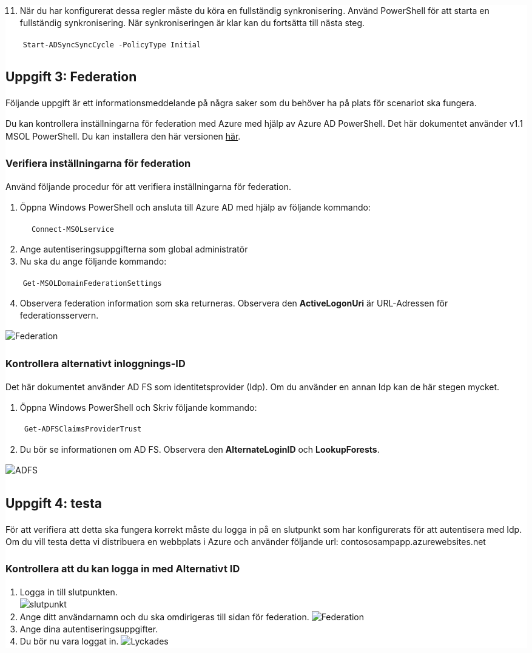 11. När du har konfigurerat dessa regler måste du köra en fullständig synkronisering. Använd PowerShell för att starta en fullständig synkronisering. När synkroniseringen är klar kan du fortsätta till nästa steg.

``` powershell
    Start-ADSyncSyncCycle -PolicyType Initial
```

## <a name="task-3--federation"></a>Uppgift 3: Federation
Följande uppgift är ett informationsmeddelande på några saker som du behöver ha på plats för scenariot ska fungera.

Du kan kontrollera inställningarna för federation med Azure med hjälp av Azure AD PowerShell. Det här dokumentet använder v1.1 MSOL PowerShell. Du kan installera den här versionen [här](https://docs.microsoft.com/powershell/azure/active-directory/overview?view=azureadps-1.0).

### <a name="verify-the-federation-settings"></a>Verifiera inställningarna för federation
Använd följande procedur för att verifiera inställningarna för federation.
1. Öppna Windows PowerShell och ansluta till Azure AD med hjälp av följande kommando:
``` powershell
      Connect-MSOLservice
```
2.  Ange autentiseringsuppgifterna som global administratör
3.  Nu ska du ange följande kommando:
  ``` powershell
      Get-MSOLDomainFederationSettings
  ```
4.   Observera federation information som ska returneras. Observera den **ActiveLogonUri** är URL-Adressen för federationsservern.

  ![Federation](media/active-directory-aadconnect-guest-sync/guest8.png)

### <a name="verify-alternate-login-id"></a>Kontrollera alternativt inloggnings-ID
Det här dokumentet använder AD FS som identitetsprovider (Idp). Om du använder en annan Idp kan de här stegen mycket.

1. Öppna Windows PowerShell och Skriv följande kommando:
   ```powershell
    Get-ADFSClaimsProviderTrust
   ```
2. Du bör se informationen om AD FS.  Observera den **AlternateLoginID** och **LookupForests**.

![ADFS](media/active-directory-aadconnect-guest-sync/guest9.png)

## <a name="task-4--testing"></a>Uppgift 4: testa
För att verifiera att detta ska fungera korrekt måste du logga in på en slutpunkt som har konfigurerats för att autentisera med Idp. Om du vill testa detta vi distribuera en webbplats i Azure och använder följande url: contososampapp.azurewebsites.net

### <a name="verify-that-you-can-sign-in-with-the-alternate-id"></a>Kontrollera att du kan logga in med Alternativt ID
1. Logga in till slutpunkten.</br>
![slutpunkt](media/active-directory-aadconnect-guest-sync/guest10.png)
1. Ange ditt användarnamn och du ska omdirigeras till sidan för federation.
![Federation](media/active-directory-aadconnect-guest-sync/guest11.png)
1. Ange dina autentiseringsuppgifter.
2. Du bör nu vara loggat in.
![Lyckades](media/active-directory-aadconnect-guest-sync/guest12.png)
